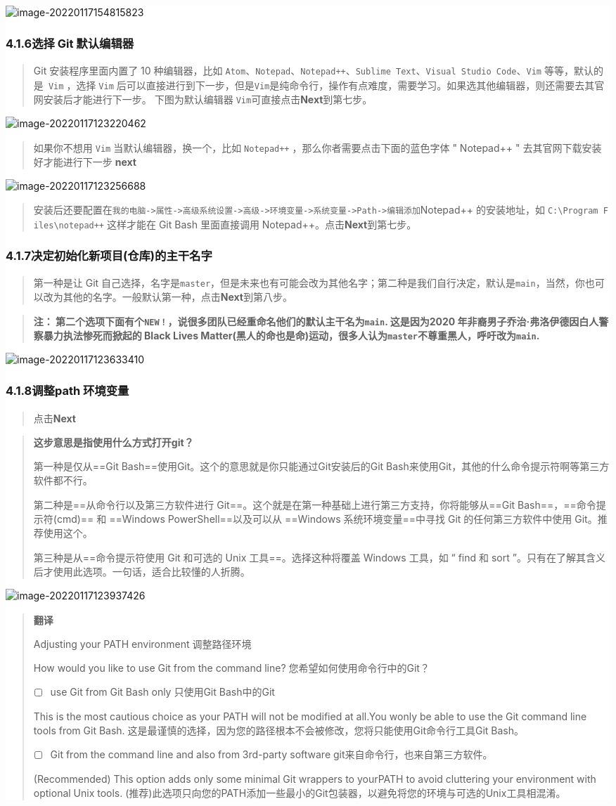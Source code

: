 ![image-20220117154815823](https://raw.githubusercontent.com/GC-ZF/Typora-Img/main/img/Git%E5%AD%A6%E4%B9%A0/Git%E5%AD%A6%E4%B9%A011.png)

<h3>4.1.6选择 Git 默认编辑器</h3>

> Git 安装程序里面内置了 10 种编辑器，比如 `Atom`、`Notepad`、`Notepad++`、`Sublime Text`、`Visual Studio Code`、`Vim` 等等，默认的是` Vim` ，选择 `Vim` 后可以直接进行到下一步，但是` Vim `是纯命令行，操作有点难度，需要学习。如果选其他编辑器，则还需要去其官网安装后才能进行下一步。
> 下图为默认编辑器 `Vim`可直接点击**Next**到第七步。

![image-20220117123220462](https://raw.githubusercontent.com/GC-ZF/Typora-Img/main/img/Git%E5%AD%A6%E4%B9%A0/Git%E5%AD%A6%E4%B9%A012.png)

> 如果你不想用 `Vim` 当默认编辑器，换一个，比如 `Notepad++` ，那么你者需要点击下面的蓝色字体 " Notepad++ " 去其官网下载安装好才能进行下一步 **next**

![image-20220117123256688](https://raw.githubusercontent.com/GC-ZF/Typora-Img/main/img/Git%E5%AD%A6%E4%B9%A0/Git%E5%AD%A6%E4%B9%A013.png)

> 安装后还要配置在`我的电脑->属性->高级系统设置->高级->环境变量->系统变量->Path->编辑添加`Notepad++ 的安装地址，如 `C:\Program Files\notepad++`
> 这样才能在 Git Bash 里面直接调用 Notepad++。点击**Next**到第七步。

<h3>4.1.7决定初始化新项目(仓库)的主干名字</h3>

> 第一种是让 Git 自己选择，名字是`master`，但是未来也有可能会改为其他名字；第二种是我们自行决定，默认是`main`，当然，你也可以改为其他的名字。一般默认第一种，点击**Next**到第八步。

> **注： 第二个选项下面有个`NEW！`，说很多团队已经重命名他们的默认主干名为`main`. 这是因为2020 年非裔男子乔治·弗洛伊德因白人警察暴力执法惨死而掀起的 Black Lives Matter(黑人的命也是命)运动，很多人认为`master`不尊重黑人，呼吁改为`main`.**

![image-20220117123633410](https://raw.githubusercontent.com/GC-ZF/Typora-Img/main/img/Git%E5%AD%A6%E4%B9%A0/Git%E5%AD%A6%E4%B9%A014.png)

<h3>4.1.8调整path 环境变量</h3>

> 点击**Next**

> **这步意思是指使用什么方式打开git？**
>
> 第一种是仅从==Git Bash==使用Git。这个的意思就是你只能通过Git安装后的Git Bash来使用Git，其他的什么命令提示符啊等第三方软件都不行。
>
> 第二种是==从命令行以及第三方软件进行 Git==。这个就是在第一种基础上进行第三方支持，你将能够从==Git Bash==，==命令提示符(cmd)== 和  ==Windows PowerShell==以及可以从 ==Windows 系统环境变量==中寻找 Git 的任何第三方软件中使用 Git。推荐使用这个。
>
> 第三种是从==命令提示符使用 Git 和可选的 Unix 工具==。选择这种将覆盖 Windows 工具，如 “ find 和 sort ”。只有在了解其含义后才使用此选项。一句话，适合比较懂的人折腾。

![image-20220117123937426](https://raw.githubusercontent.com/GC-ZF/Typora-Img/main/img/Git%E5%AD%A6%E4%B9%A0/Git%E5%AD%A6%E4%B9%A015.png)

>**翻译**
>
>Adjusting your PATH environment
>调整路径环境
>
>How would you like to use Git from the command line?
>您希望如何使用命令行中的Git？
>
>- [ ] use Git from Git Bash only
> 只使用Git Bash中的Git
> 
>  This is the most cautious choice as your PATH will not be modified at all.You wonly be able to use the Git command line tools from Git Bash.
>  这是最谨慎的选择，因为您的路径根本不会被修改，您将只能使用Git命令行工具Git Bash。
> 
>- [ ] Git from the command line and also from 3rd-party software
> git来自命令行，也来自第三方软件。
> 
>  (Recommended) This option adds only some minimal Git wrappers to yourPATH to avoid cluttering your environment with optional Unix tools.
>  (推荐)此选项只向您的PATH添加一些最小的Git包装器，以避免将您的环境与可选的Unix工具相混淆。
> 